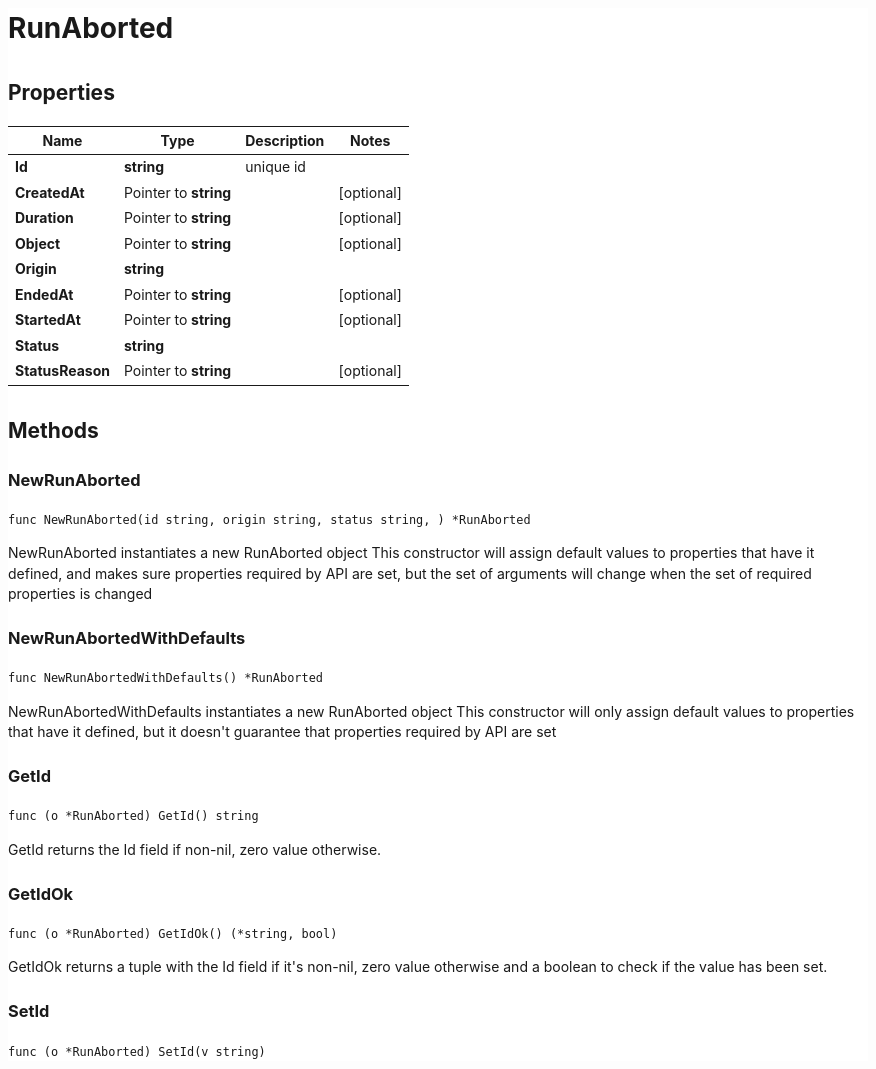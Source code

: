 # RunAborted

## Properties

Name | Type | Description | Notes
------------ | ------------- | ------------- | -------------
**Id** | **string** | unique id | 
**CreatedAt** | Pointer to **string** |  | [optional] 
**Duration** | Pointer to **string** |  | [optional] 
**Object** | Pointer to **string** |  | [optional] 
**Origin** | **string** |  | 
**EndedAt** | Pointer to **string** |  | [optional] 
**StartedAt** | Pointer to **string** |  | [optional] 
**Status** | **string** |  | 
**StatusReason** | Pointer to **string** |  | [optional] 

## Methods

### NewRunAborted

`func NewRunAborted(id string, origin string, status string, ) *RunAborted`

NewRunAborted instantiates a new RunAborted object
This constructor will assign default values to properties that have it defined,
and makes sure properties required by API are set, but the set of arguments
will change when the set of required properties is changed

### NewRunAbortedWithDefaults

`func NewRunAbortedWithDefaults() *RunAborted`

NewRunAbortedWithDefaults instantiates a new RunAborted object
This constructor will only assign default values to properties that have it defined,
but it doesn't guarantee that properties required by API are set

### GetId

`func (o *RunAborted) GetId() string`

GetId returns the Id field if non-nil, zero value otherwise.

### GetIdOk

`func (o *RunAborted) GetIdOk() (*string, bool)`

GetIdOk returns a tuple with the Id field if it's non-nil, zero value otherwise
and a boolean to check if the value has been set.

### SetId

`func (o *RunAborted) SetId(v string)`
